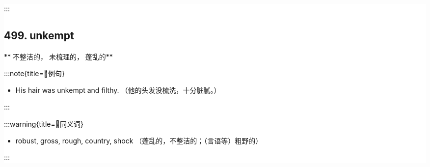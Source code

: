 :::


## 499. unkempt

**  不整洁的， 未梳理的，  蓬乱的**

:::note{title=🎤例句}

- His hair was unkempt and filthy. （他的头发没梳洗，十分脏腻。）

:::

:::warning{title=🤔同义词}

- robust, gross, rough, country, shock （蓬乱的，不整洁的；（言语等）粗野的）

:::


